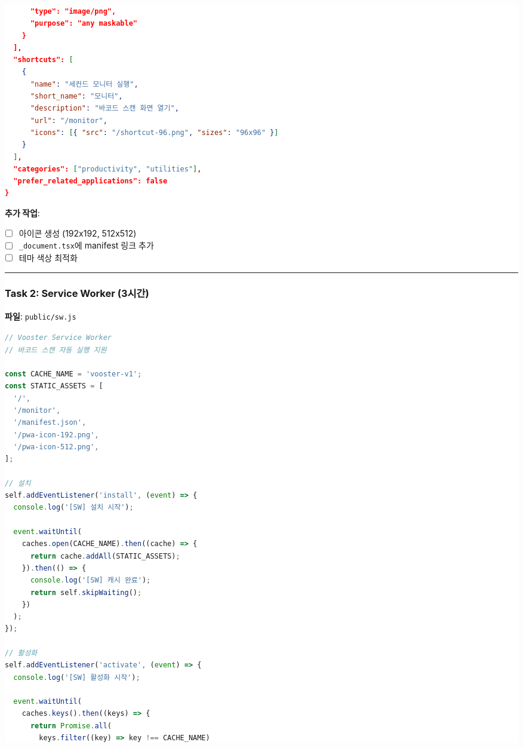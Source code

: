```json
      "type": "image/png",
      "purpose": "any maskable"
    }
  ],
  "shortcuts": [
    {
      "name": "세컨드 모니터 실행",
      "short_name": "모니터",
      "description": "바코드 스캔 화면 열기",
      "url": "/monitor",
      "icons": [{ "src": "/shortcut-96.png", "sizes": "96x96" }]
    }
  ],
  "categories": ["productivity", "utilities"],
  "prefer_related_applications": false
}
```

**추가 작업**:
- [ ] 아이콘 생성 (192x192, 512x512)
- [ ] `_document.tsx`에 manifest 링크 추가
- [ ] 테마 색상 최적화

---

### Task 2: Service Worker (3시간)

**파일**: `public/sw.js`

```javascript
// Vooster Service Worker
// 바코드 스캔 자동 실행 지원

const CACHE_NAME = 'vooster-v1';
const STATIC_ASSETS = [
  '/',
  '/monitor',
  '/manifest.json',
  '/pwa-icon-192.png',
  '/pwa-icon-512.png',
];

// 설치
self.addEventListener('install', (event) => {
  console.log('[SW] 설치 시작');

  event.waitUntil(
    caches.open(CACHE_NAME).then((cache) => {
      return cache.addAll(STATIC_ASSETS);
    }).then(() => {
      console.log('[SW] 캐시 완료');
      return self.skipWaiting();
    })
  );
});

// 활성화
self.addEventListener('activate', (event) => {
  console.log('[SW] 활성화 시작');

  event.waitUntil(
    caches.keys().then((keys) => {
      return Promise.all(
        keys.filter((key) => key !== CACHE_NAME)
```